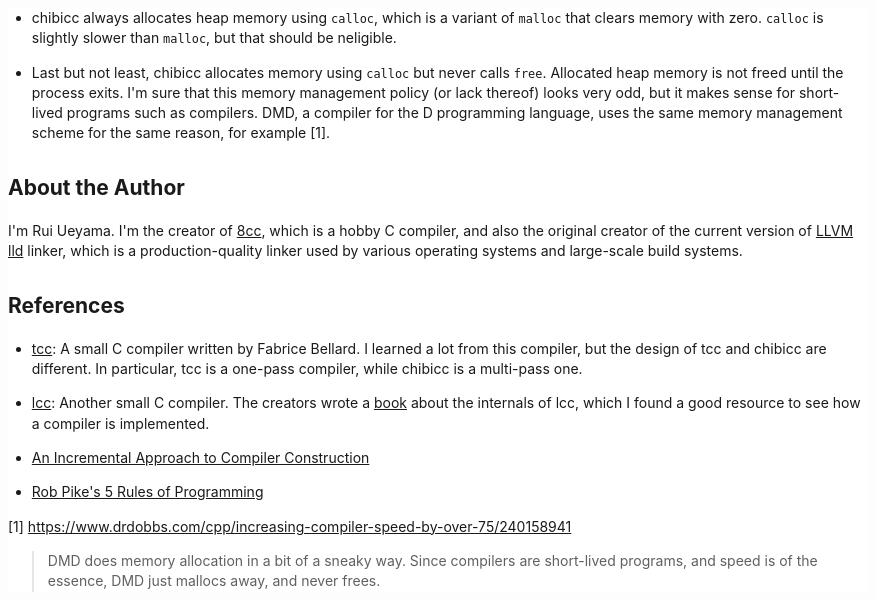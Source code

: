 - chibicc always allocates heap memory using `calloc`, which is a
  variant of `malloc` that clears memory with zero. `calloc` is
  slightly slower than `malloc`, but that should be neligible.

- Last but not least, chibicc allocates memory using `calloc` but never
  calls `free`. Allocated heap memory is not freed until the process exits.
  I'm sure that this memory management policy (or lack thereof) looks
  very odd, but it makes sense for short-lived programs such as compilers.
  DMD, a compiler for the D programming language, uses the same memory
  management scheme for the same reason, for example [1].

## About the Author

I'm Rui Ueyama. I'm the creator of [8cc](https://github.com/rui314/8cc),
which is a hobby C compiler, and also the original creator of the current
version of [LLVM lld](https://lld.llvm.org) linker, which is a
production-quality linker used by various operating systems and large-scale
build systems.

## References

- [tcc](https://bellard.org/tcc/): A small C compiler written by Fabrice
  Bellard. I learned a lot from this compiler, but the design of tcc and
  chibicc are different. In particular, tcc is a one-pass compiler, while
  chibicc is a multi-pass one.

- [lcc](https://github.com/drh/lcc): Another small C compiler. The creators
  wrote a [book](https://sites.google.com/site/lccretargetablecompiler/)
  about the internals of lcc, which I found a good resource to see how a
  compiler is implemented.

- [An Incremental Approach to Compiler
  Construction](http://scheme2006.cs.uchicago.edu/11-ghuloum.pdf)

- [Rob Pike's 5 Rules of Programming](https://users.ece.utexas.edu/~adnan/pike.html)

[1] https://www.drdobbs.com/cpp/increasing-compiler-speed-by-over-75/240158941

> DMD does memory allocation in a bit of a sneaky way. Since compilers
> are short-lived programs, and speed is of the essence, DMD just
> mallocs away, and never frees.
